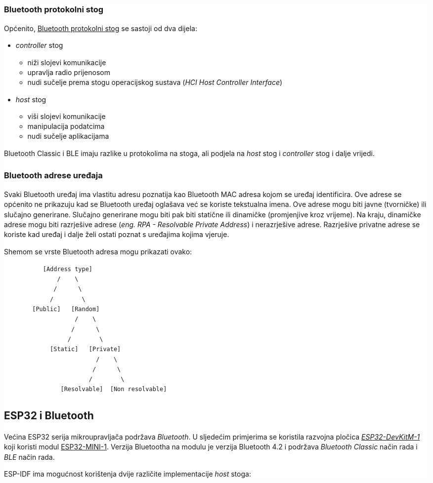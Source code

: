 ### Bluetooth protokolni stog

Općenito, [Bluetooth protokolni stog](https://www.mathworks.com/help/bluetooth/ug/bluetooth-protocol-stack.html) se sastoji od dva dijela:

- *controller* stog
	- niži slojevi komunikacije
	- upravlja radio prijenosom
	- nudi sučelje prema stogu operacijskog sustava (*HCI Host Controller Interface*)

- *host* stog
	- viši slojevi komunikacije
	- manipulacija podatcima
	- nudi sučelje aplikacijama

Bluetooth Classic i BLE imaju razlike u protokolima na stoga, ali podjela na *host* stog i *controller* stog i dalje vrijedi.

### Bluetooth adrese uređaja

Svaki Bluetooth uređaj ima vlastitu adresu poznatija kao Bluetooth MAC adresa kojom se uređaj identificira. Ove adrese se općenito ne prikazuju kad se Bluetooth uređaj oglašava već se koriste tekstualna imena. Ove adrese mogu biti javne (tvorničke) ili slučajno generirane. Slučajno generirane mogu biti pak biti statične ili dinamičke (promjenjive kroz vrijeme). Na kraju, dinamičke adrese mogu biti razrješive adrese (*eng. RPA - Resolvable Private Address*) i nerazrješive adrese. Razrješive privatne adrese se koriste kad uređaj i dalje želi ostati poznat s uređajima kojima vjeruje.

Shemom se vrste Bluetooth adresa mogu prikazati ovako:

```
           [Address type]
               /    \
              /      \
             /        \
        [Public]   [Random]
                    /    \
                   /      \
                  /        \
             [Static]   [Private]
                          /    \
                         /      \
                        /        \
                [Resolvable]  [Non resolvable]
```

## ESP32 i Bluetooth

Većina ESP32 serija mikroupravljača podržava *Bluetooth*. U sljedećim primjerima se koristila razvojna pločica [*ESP32-DevKitM-1*](https://docs.espressif.com/projects/esp-dev-kits/en/latest/esp32/esp32-devkitm-1/user_guide.html#getting-started) koji koristi modul [ESP32-MINI-1](https://www.espressif.com/sites/default/files/documentation/esp32-mini-1_datasheet_en.pdf). Verzija Bluetootha na modulu je verzija Bluetooth 4.2 i podržava *Bluetooth Classic* način rada i *BLE* način rada.

ESP-IDF ima mogućnost korištenja dvije različite implementacije *host* stoga:
